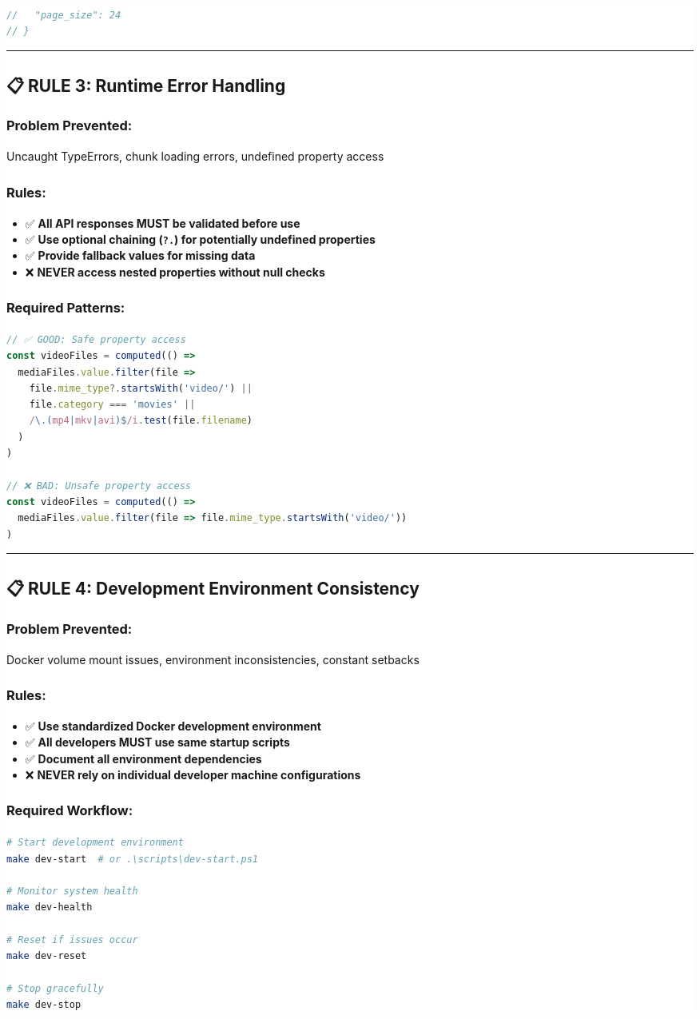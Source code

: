 ```typescript
//   "page_size": 24
// }
```

---

## 📋 **RULE 3: Runtime Error Handling**

### **Problem Prevented:** 
Uncaught TypeErrors, chunk loading errors, undefined property access

### **Rules:**
- ✅ **All API responses MUST be validated before use**
- ✅ **Use optional chaining (`?.`) for potentially undefined properties**
- ✅ **Provide fallback values for missing data**
- ❌ **NEVER access nested properties without null checks**

### **Required Patterns:**
```typescript
// ✅ GOOD: Safe property access
const videoFiles = computed(() => 
  mediaFiles.value.filter(file => 
    file.mime_type?.startsWith('video/') || 
    file.category === 'movies' ||
    /\.(mp4|mkv|avi)$/i.test(file.filename)
  )
)

// ❌ BAD: Unsafe property access
const videoFiles = computed(() => 
  mediaFiles.value.filter(file => file.mime_type.startsWith('video/'))
)
```

---

## 📋 **RULE 4: Development Environment Consistency**

### **Problem Prevented:** 
Docker volume mount issues, environment inconsistencies, constant setbacks

### **Rules:**
- ✅ **Use standardized Docker development environment**
- ✅ **All developers MUST use same startup scripts**
- ✅ **Document all environment dependencies**
- ❌ **NEVER rely on individual developer machine configurations**

### **Required Workflow:**
```bash
# Start development environment
make dev-start  # or .\scripts\dev-start.ps1

# Monitor system health
make dev-health

# Reset if issues occur
make dev-reset

# Stop gracefully
make dev-stop
```
